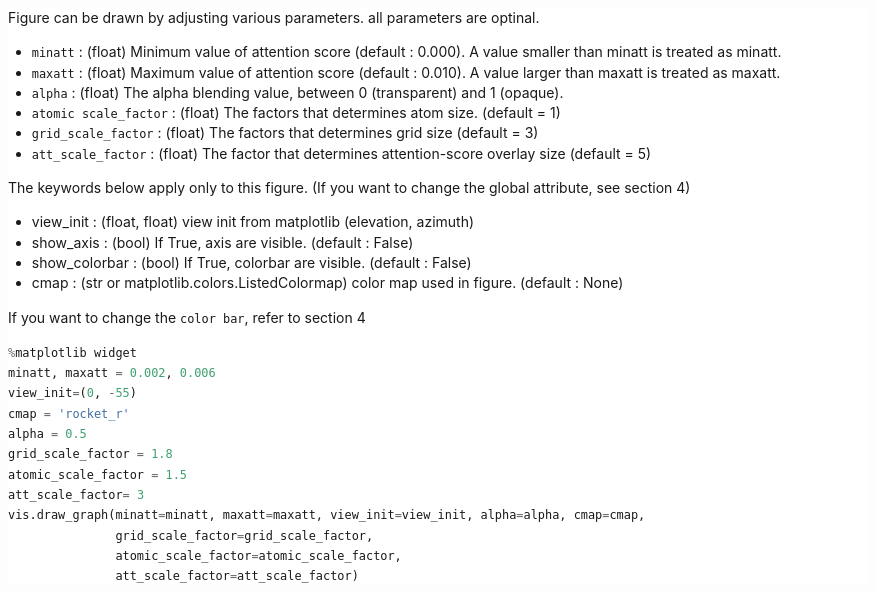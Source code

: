 

Figure can be drawn by adjusting various parameters. all parameters are optinal.
- `minatt` : (float) Minimum value of attention score (default : 0.000). A value smaller than minatt is treated as minatt.
- `maxatt` : (float) Maximum value of attention score (default : 0.010). A value larger than maxatt is treated as maxatt.
- `alpha` : (float) The alpha blending value, between 0 (transparent) and 1 (opaque).
- `atomic scale_factor` : (float) The factors that determines atom size. (default = 1)
- `grid_scale_factor` : (float) The factors that determines grid size (default = 3)
- `att_scale_factor` : (float) The factor that determines attention-score overlay size (default = 5)

The keywords below apply only to this figure. (If you want to change the global attribute, see section 4)
- view_init : (float, float) view init from matplotlib (elevation, azimuth)
- show_axis : (bool) If True, axis are visible. (default : False)
- show_colorbar : (bool) If True, colorbar are visible. (default : False)
- cmap : (str or matplotlib.colors.ListedColormap) color map used in figure. (default : None)

If you want to change the `color bar`, refer to section 4


```python
%matplotlib widget
minatt, maxatt = 0.002, 0.006
view_init=(0, -55)
cmap = 'rocket_r'
alpha = 0.5
grid_scale_factor = 1.8
atomic_scale_factor = 1.5
att_scale_factor= 3
vis.draw_graph(minatt=minatt, maxatt=maxatt, view_init=view_init, alpha=alpha, cmap=cmap,
               grid_scale_factor=grid_scale_factor, 
               atomic_scale_factor=atomic_scale_factor,
               att_scale_factor=att_scale_factor)
```


